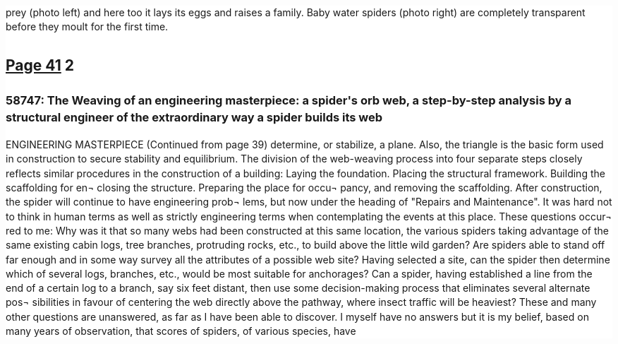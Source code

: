 prey (photo left) and here too it
lays its eggs and raises a family.
Baby water spiders (photo right)
are completely transparent before
they moult for the first time.
## [Page 41](https://demo.humlab.umu.se/courier/078290engo.pdf#page=41) 2
### 58747: The Weaving of an engineering masterpiece: a spider's orb web, a step-by-step analysis by a structural engineer of the extraordinary way a spider builds its web
ENGINEERING MASTERPIECE (Continued from page 39)
determine, or stabilize, a plane. Also,
the triangle is the basic form used in
construction to secure stability and
equilibrium.
The division of the web-weaving
process into four separate steps
closely reflects similar procedures in
the construction of a building:
Laying the foundation.
Placing the structural framework.
Building the scaffolding for en¬
closing the structure.
Preparing the place for occu¬
pancy, and removing the scaffolding.
After construction, the spider will
continue to have engineering prob¬
lems, but now under the heading of
"Repairs and Maintenance".
It was hard not to think in human
terms as well as strictly engineering
terms when contemplating the events
at this place. These questions occur¬
red to me:
Why was it that so many webs
had been constructed at this same
location, the various spiders taking
advantage of the same existing cabin
logs, tree branches, protruding rocks,
etc., to build above the little wild
garden? Are spiders able to stand off
far enough and in some way survey
all the attributes of a possible web
site?
Having selected a site, can the
spider then determine which of several
logs, branches, etc., would be most
suitable for anchorages?
Can a spider, having established
a line from the end of a certain log
to a branch, say six feet distant, then
use some decision-making process
that eliminates several alternate pos¬
sibilities in favour of centering the
web directly above the pathway, where
insect traffic will be heaviest?
These and many other questions are
unanswered, as far as I have been
able to discover. I myself have no
answers but it is my belief, based on
many years of observation, that scores
of spiders, of various species, have